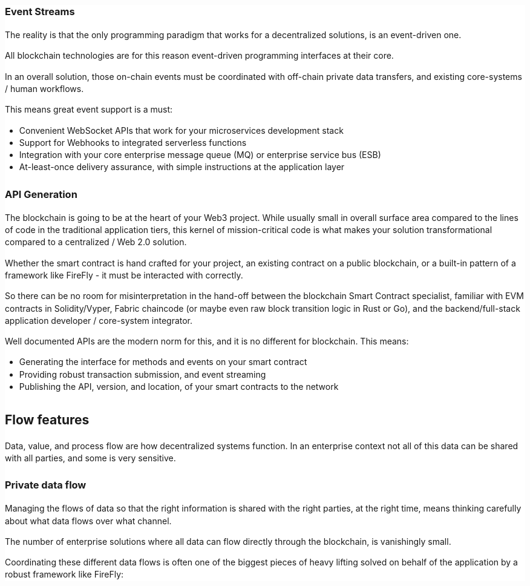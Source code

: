 ### Event Streams

The reality is that the only programming paradigm that works for a decentralized solutions,
is an event-driven one.

All blockchain technologies are for this reason event-driven programming interfaces at their core.

In an overall solution, those on-chain events must be coordinated with off-chain private
data transfers, and existing core-systems / human workflows.

This means great event support is a must:

- Convenient WebSocket APIs that work for your microservices development stack
- Support for Webhooks to integrated serverless functions
- Integration with your core enterprise message queue (MQ) or enterprise service bus (ESB)
- At-least-once delivery assurance, with simple instructions at the application layer

### API Generation

The blockchain is going to be at the heart of your Web3 project. While usually small in overall surface
area compared to the lines of code in the traditional application tiers, this kernel of
mission-critical code is what makes your solution transformational compared to a centralized / Web 2.0 solution.

Whether the smart contract is hand crafted for your project, an existing contract on a public blockchain,
or a built-in pattern of a framework like FireFly - it must be interacted with correctly.

So there can be no room for misinterpretation in the hand-off between the blockchain
Smart Contract specialist, familiar with EVM contracts in Solidity/Vyper, Fabric chaincode
(or maybe even raw block transition logic in Rust or Go), and the backend/full-stack
application developer / core-system integrator.

Well documented APIs are the modern norm for this, and it is no different for blockchain. This means:

- Generating the interface for methods and events on your smart contract
- Providing robust transaction submission, and event streaming
- Publishing the API, version, and location, of your smart contracts to the network

## Flow features

Data, value, and process flow are how decentralized systems function. In an enterprise context
not all of this data can be shared with all parties, and some is very sensitive.

### Private data flow

Managing the flows of data so that the right information is shared with the right parties,
at the right time, means thinking carefully about what data flows over what channel.

The number of enterprise solutions where all data can flow directly through the blockchain,
is vanishingly small.

Coordinating these different data flows is often one of the biggest pieces of heavy lifting solved
on behalf of the application by a robust framework like FireFly:
